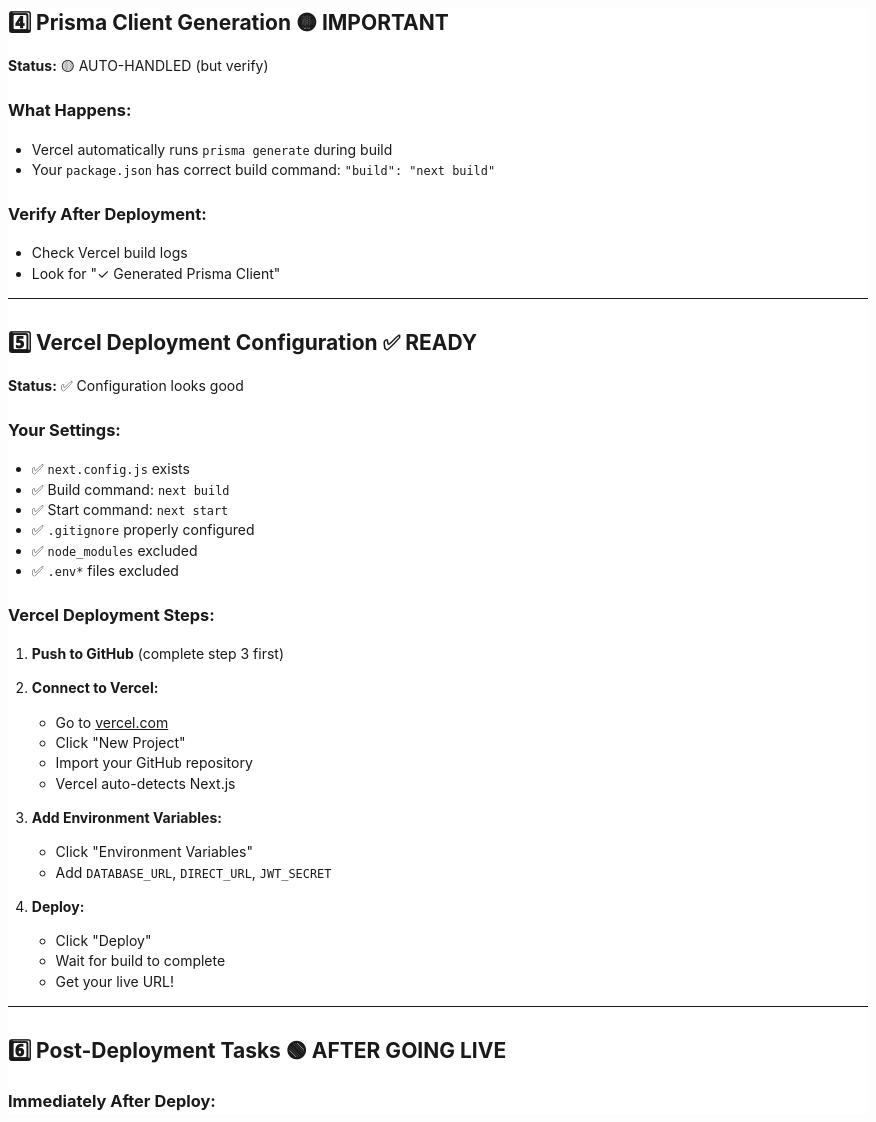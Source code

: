 
## 4️⃣ Prisma Client Generation 🟡 IMPORTANT

**Status:** 🟡 AUTO-HANDLED (but verify)

### What Happens:
- Vercel automatically runs `prisma generate` during build
- Your `package.json` has correct build command: `"build": "next build"`

### Verify After Deployment:
- Check Vercel build logs
- Look for "✓ Generated Prisma Client"

---

## 5️⃣ Vercel Deployment Configuration ✅ READY

**Status:** ✅ Configuration looks good

### Your Settings:
- ✅ `next.config.js` exists
- ✅ Build command: `next build`
- ✅ Start command: `next start`
- ✅ `.gitignore` properly configured
- ✅ `node_modules` excluded
- ✅ `.env*` files excluded

### Vercel Deployment Steps:

1. **Push to GitHub** (complete step 3 first)

2. **Connect to Vercel:**
   - Go to [vercel.com](https://vercel.com)
   - Click "New Project"
   - Import your GitHub repository
   - Vercel auto-detects Next.js

3. **Add Environment Variables:**
   - Click "Environment Variables"
   - Add `DATABASE_URL`, `DIRECT_URL`, `JWT_SECRET`

4. **Deploy:**
   - Click "Deploy"
   - Wait for build to complete
   - Get your live URL!

---

## 6️⃣ Post-Deployment Tasks 🟢 AFTER GOING LIVE

### Immediately After Deploy:
